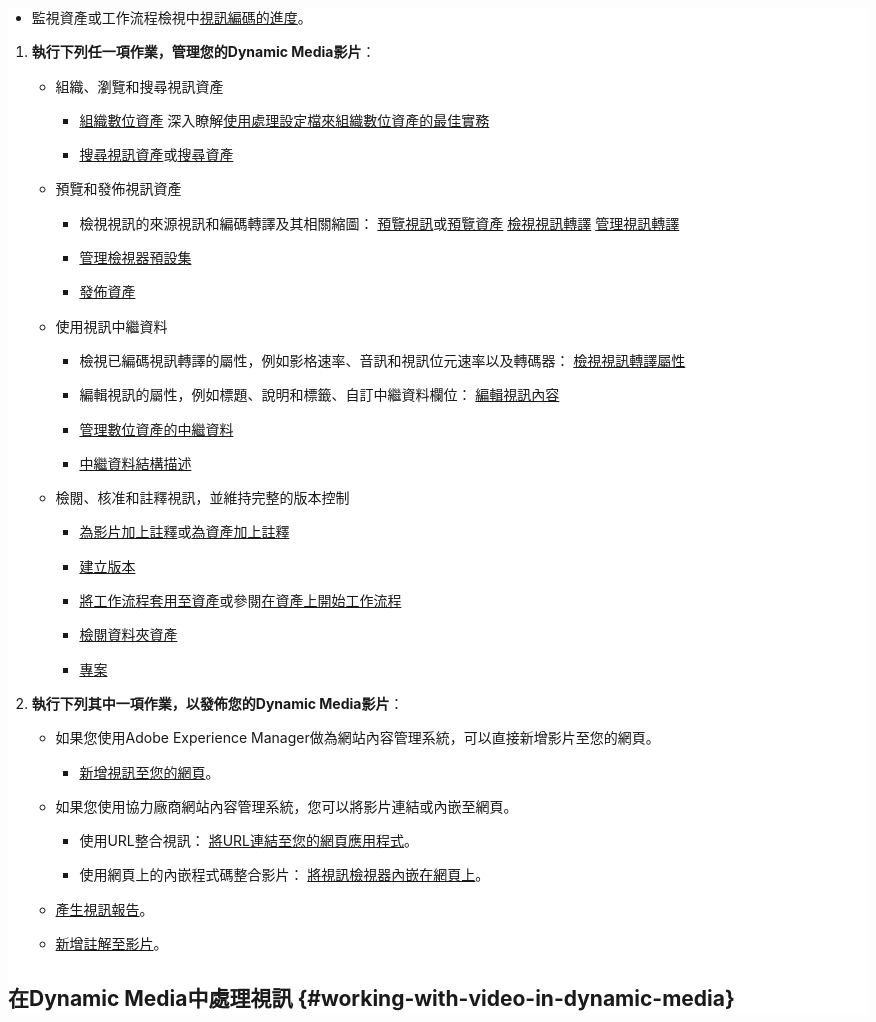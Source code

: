    * 監視資產或工作流程檢視中[視訊編碼的進度](#monitoring-video-encoding-and-youtube-publishing-progress)。

1. **執行下列任一項作業，管理您的Dynamic Media影片**：

   * 組織、瀏覽和搜尋視訊資產

      * [組織數位資產](/help/assets/organize-assets.md)
深入瞭解[使用處理設定檔來組織數位資產的最佳實務](organize-assets.md)

      * [搜尋視訊資產](search-assets.md#custompredicates)或[搜尋資產](/help/assets/search-assets.md)

   * 預覽和發佈視訊資產

      * 檢視視訊的來源視訊和編碼轉譯及其相關縮圖：
        [預覽視訊](managing-video-assets.md#upload-and-preview-video-assets)或[預覽資產](previewing-assets.md)
        [檢視視訊轉譯](video-renditions.md)
        [管理視訊轉譯](manage-assets.md#managing-renditions)

      * [管理檢視器預設集](managing-viewer-presets.md)
      * [發佈資產](publishing-dynamicmedia-assets.md)

   * 使用視訊中繼資料

      * 檢視已編碼視訊轉譯的屬性，例如影格速率、音訊和視訊位元速率以及轉碼器：
        [檢視視訊轉譯屬性](video-renditions.md)

      * 編輯視訊的屬性，例如標題、說明和標籤、自訂中繼資料欄位：
        [編輯視訊內容](manage-assets.md#editing-properties)

      * [管理數位資產的中繼資料](metadata.md)
      * [中繼資料結構描述](metadata-schemas.md)

   * 檢閱、核准和註釋視訊，並維持完整的版本控制

      * [為影片加上註釋](managing-video-assets.md#annotate-video-assets)或[為資產加上註釋](manage-assets.md#annotating)

      * [建立版本](manage-assets.md#asset-versioning)
      * [將工作流程套用至資產](assets-workflow.md)或參閱[在資產上開始工作流程](manage-assets.md#starting-a-workflow-on-an-asset)

      * [檢閱資料夾資產](bulk-approval.md)
      * [專案](../sites-authoring/projects.md)

1. **執行下列其中一項作業，以發佈您的Dynamic Media影片**：

   * 如果您使用Adobe Experience Manager做為網站內容管理系統，可以直接新增影片至您的網頁。

      * [新增視訊至您的網頁](adding-dynamic-media-assets-to-pages.md)。

   * 如果您使用協力廠商網站內容管理系統，您可以將影片連結或內嵌至網頁。

      * 使用URL整合視訊：
        [將URL連結至您的網頁應用程式](linking-urls-to-yourwebapplication.md)。

      * 使用網頁上的內嵌程式碼整合影片：
        [將視訊檢視器內嵌在網頁上](embed-code.md)。

   * [產生視訊報告](#viewing-video-reports)。

   * [新增註解至影片](#adding-captions-to-video)。

## 在Dynamic Media中處理視訊 {#working-with-video-in-dynamic-media}
